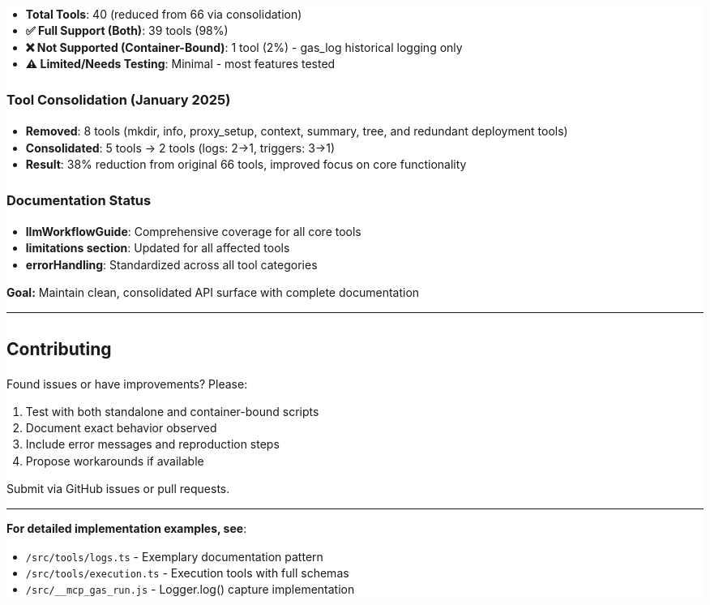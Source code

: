 - **Total Tools**: 40 (reduced from 66 via consolidation)
- **✅ Full Support (Both)**: 39 tools (98%)
- **❌ Not Supported (Container-Bound)**: 1 tool (2%) - gas_log historical logging only
- **⚠️ Limited/Needs Testing**: Minimal - most features tested

### Tool Consolidation (January 2025)

- **Removed**: 8 tools (mkdir, info, proxy_setup, context, summary, tree, and redundant deployment tools)
- **Consolidated**: 5 tools → 2 tools (logs: 2→1, triggers: 3→1)
- **Result**: 38% reduction from original 66 tools, improved focus on core functionality

### Documentation Status

- **llmWorkflowGuide**: Comprehensive coverage for all core tools
- **limitations section**: Updated for all affected tools
- **errorHandling**: Standardized across all tool categories

**Goal:** Maintain clean, consolidated API surface with complete documentation

---

## Contributing

Found issues or have improvements? Please:
1. Test with both standalone and container-bound scripts
2. Document exact behavior observed
3. Include error messages and reproduction steps
4. Propose workarounds if available

Submit via GitHub issues or pull requests.

---

**For detailed implementation examples, see**:
- `/src/tools/logs.ts` - Exemplary documentation pattern
- `/src/tools/execution.ts` - Execution tools with full schemas
- `/src/__mcp_gas_run.js` - Logger.log() capture implementation
